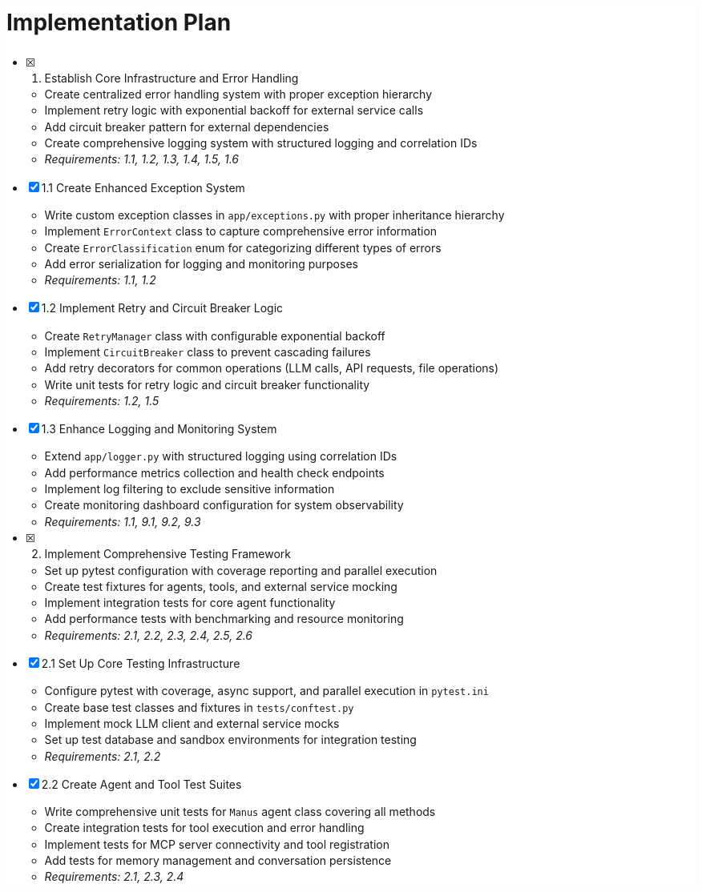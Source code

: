 # Implementation Plan

- [x] 1. Establish Core Infrastructure and Error Handling

  - Create centralized error handling system with proper exception hierarchy
  - Implement retry logic with exponential backoff for external service calls
  - Add circuit breaker pattern for external dependencies
  - Create comprehensive logging system with structured logging and correlation IDs
  - _Requirements: 1.1, 1.2, 1.3, 1.4, 1.5, 1.6_

- [x] 1.1 Create Enhanced Exception System

  - Write custom exception classes in `app/exceptions.py` with proper inheritance hierarchy
  - Implement `ErrorContext` class to capture comprehensive error information
  - Create `ErrorClassification` enum for categorizing different types of errors
  - Add error serialization for logging and monitoring purposes
  - _Requirements: 1.1, 1.2_

- [x] 1.2 Implement Retry and Circuit Breaker Logic

  - Create `RetryManager` class with configurable exponential backoff
  - Implement `CircuitBreaker` class to prevent cascading failures
  - Add retry decorators for common operations (LLM calls, API requests, file operations)
  - Write unit tests for retry logic and circuit breaker functionality
  - _Requirements: 1.2, 1.5_

- [x] 1.3 Enhance Logging and Monitoring System

  - Extend `app/logger.py` with structured logging using correlation IDs
  - Add performance metrics collection and health check endpoints
  - Implement log filtering to exclude sensitive information
  - Create monitoring dashboard configuration for system observability
  - _Requirements: 1.1, 9.1, 9.2, 9.3_

- [x] 2. Implement Comprehensive Testing Framework

  - Set up pytest configuration with coverage reporting and parallel execution
  - Create test fixtures for agents, tools, and external service mocking
  - Implement integration tests for core agent functionality
  - Add performance tests with benchmarking and resource monitoring
  - _Requirements: 2.1, 2.2, 2.3, 2.4, 2.5, 2.6_

- [x] 2.1 Set Up Core Testing Infrastructure

  - Configure pytest with coverage, async support, and parallel execution in `pytest.ini`
  - Create base test classes and fixtures in `tests/conftest.py`
  - Implement mock LLM client and external service mocks
  - Set up test database and sandbox environments for integration testing
  - _Requirements: 2.1, 2.2_

- [x] 2.2 Create Agent and Tool Test Suites

  - Write comprehensive unit tests for `Manus` agent class covering all methods
  - Create integration tests for tool execution and error handling
  - Implement tests for MCP server connectivity and tool registration
  - Add tests for memory management and conversation persistence
  - _Requirements: 2.1, 2.3, 2.4_
